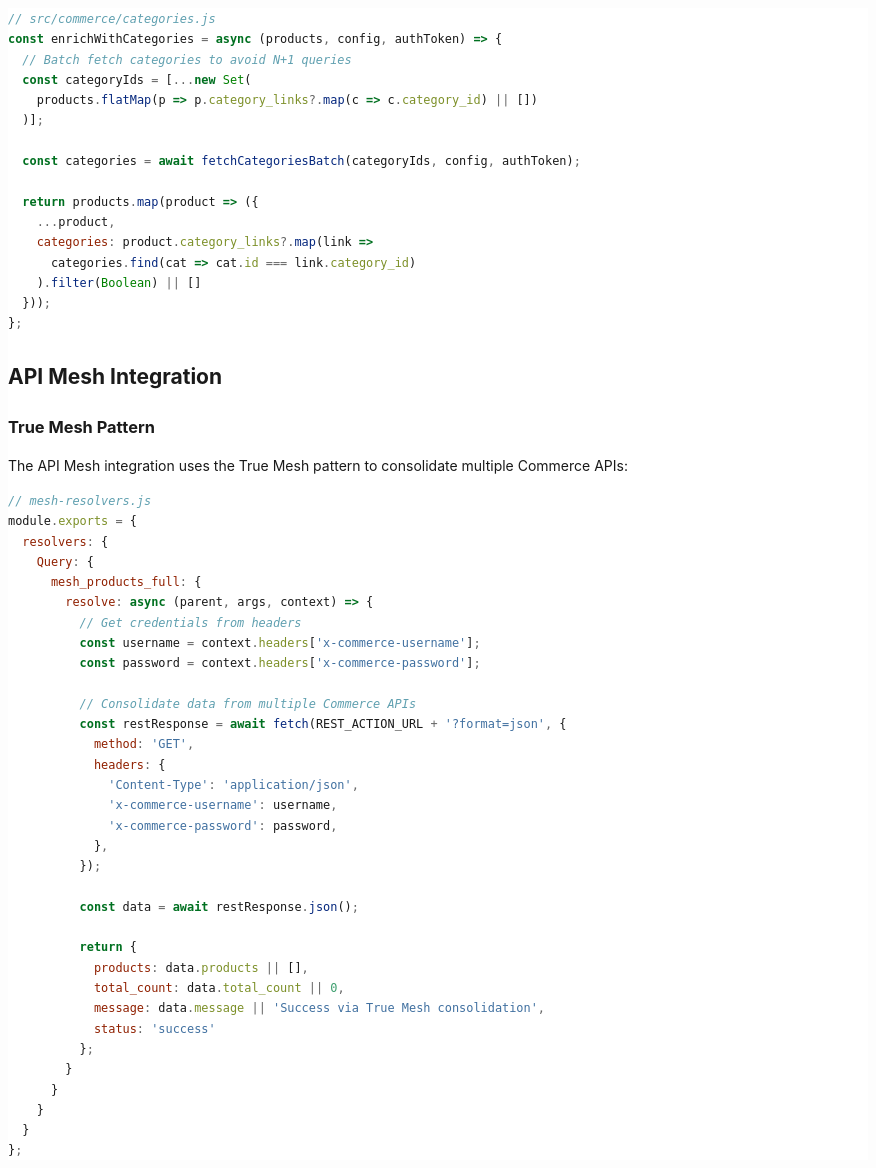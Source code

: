 ```javascript
// src/commerce/categories.js
const enrichWithCategories = async (products, config, authToken) => {
  // Batch fetch categories to avoid N+1 queries
  const categoryIds = [...new Set(
    products.flatMap(p => p.category_links?.map(c => c.category_id) || [])
  )];

  const categories = await fetchCategoriesBatch(categoryIds, config, authToken);
  
  return products.map(product => ({
    ...product,
    categories: product.category_links?.map(link => 
      categories.find(cat => cat.id === link.category_id)
    ).filter(Boolean) || []
  }));
};
```

## API Mesh Integration

### **True Mesh Pattern**

The API Mesh integration uses the True Mesh pattern to consolidate multiple Commerce APIs:

```javascript
// mesh-resolvers.js
module.exports = {
  resolvers: {
    Query: {
      mesh_products_full: {
        resolve: async (parent, args, context) => {
          // Get credentials from headers
          const username = context.headers['x-commerce-username'];
          const password = context.headers['x-commerce-password'];
          
          // Consolidate data from multiple Commerce APIs
          const restResponse = await fetch(REST_ACTION_URL + '?format=json', {
            method: 'GET',
            headers: {
              'Content-Type': 'application/json',
              'x-commerce-username': username,
              'x-commerce-password': password,
            },
          });

          const data = await restResponse.json();
          
          return {
            products: data.products || [],
            total_count: data.total_count || 0,
            message: data.message || 'Success via True Mesh consolidation',
            status: 'success'
          };
        }
      }
    }
  }
};
```
